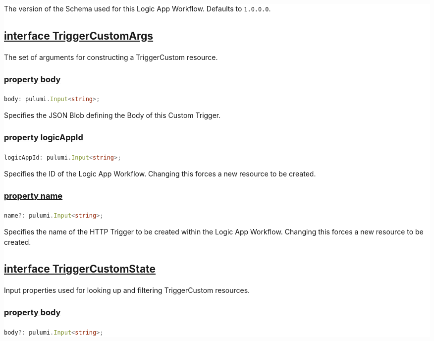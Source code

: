 
The version of the Schema used for this Logic App Workflow. Defaults to `1.0.0.0`.

<h2 class="pdoc-module-header" id="TriggerCustomArgs">
<a class="pdoc-member-name" href="https://github.com/pulumi/pulumi-azure/blob/master/sdk/nodejs/logicapps/triggerCustom.ts#L88">interface TriggerCustomArgs</a>
</h2>

The set of arguments for constructing a TriggerCustom resource.

<h3 class="pdoc-member-header">
<a class="pdoc-child-name" href="https://github.com/pulumi/pulumi-azure/blob/master/sdk/nodejs/logicapps/triggerCustom.ts#L92">property body</a>
</h3>

```typescript
body: pulumi.Input<string>;
```


Specifies the JSON Blob defining the Body of this Custom Trigger.

<h3 class="pdoc-member-header">
<a class="pdoc-child-name" href="https://github.com/pulumi/pulumi-azure/blob/master/sdk/nodejs/logicapps/triggerCustom.ts#L96">property logicAppId</a>
</h3>

```typescript
logicAppId: pulumi.Input<string>;
```


Specifies the ID of the Logic App Workflow. Changing this forces a new resource to be created.

<h3 class="pdoc-member-header">
<a class="pdoc-child-name" href="https://github.com/pulumi/pulumi-azure/blob/master/sdk/nodejs/logicapps/triggerCustom.ts#L100">property name</a>
</h3>

```typescript
name?: pulumi.Input<string>;
```


Specifies the name of the HTTP Trigger to be created within the Logic App Workflow. Changing this forces a new resource to be created.

<h2 class="pdoc-module-header" id="TriggerCustomState">
<a class="pdoc-member-name" href="https://github.com/pulumi/pulumi-azure/blob/master/sdk/nodejs/logicapps/triggerCustom.ts#L70">interface TriggerCustomState</a>
</h2>

Input properties used for looking up and filtering TriggerCustom resources.

<h3 class="pdoc-member-header">
<a class="pdoc-child-name" href="https://github.com/pulumi/pulumi-azure/blob/master/sdk/nodejs/logicapps/triggerCustom.ts#L74">property body</a>
</h3>

```typescript
body?: pulumi.Input<string>;
```
